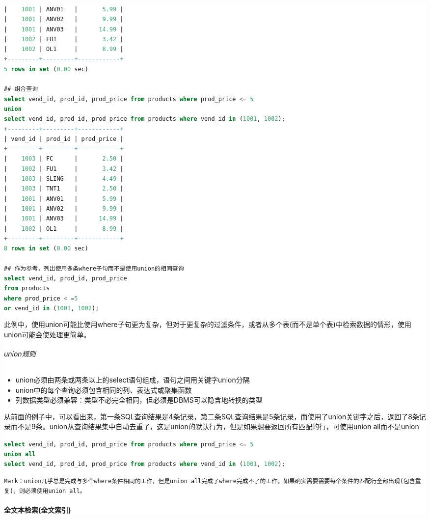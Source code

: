 ```sql
|    1001 | ANV01   |       5.99 |
|    1001 | ANV02   |       9.99 |
|    1001 | ANV03   |      14.99 |
|    1002 | FU1     |       3.42 |
|    1002 | OL1     |       8.99 |
+---------+---------+------------+
5 rows in set (0.00 sec)

## 组合查询
select vend_id, prod_id, prod_price from products where prod_price <= 5
union
select vend_id, prod_id, prod_price from products where vend_id in (1001, 1002);
+---------+---------+------------+
| vend_id | prod_id | prod_price |
+---------+---------+------------+
|    1003 | FC      |       2.50 |
|    1002 | FU1     |       3.42 |
|    1003 | SLING   |       4.49 |
|    1003 | TNT1    |       2.50 |
|    1001 | ANV01   |       5.99 |
|    1001 | ANV02   |       9.99 |
|    1001 | ANV03   |      14.99 |
|    1002 | OL1     |       8.99 |
+---------+---------+------------+
8 rows in set (0.00 sec)

## 作为参考，列出使用多条where子句而不是使用union的相同查询
select vend_id, prod_id, prod_price 
from products
where prod_price < =5
or vend_id in (1001, 1002);
```

此例中，使用union可能比使用where子句更为复杂，但对于更复杂的过滤条件，或者从多个表(而不是单个表)中检索数据的情形，使用union可能会使处理更简单。

###### union规则

* union必须由两条或两条以上的select语句组成，语句之间用关键字union分隔
* union中的每个查询必须包含相同的列、表达式或聚集函数
* 列数据类型必须兼容：类型不必完全相同，但必须是DBMS可以隐含地转换的类型

从前面的例子中，可以看出来，第一条SQL查询结果是4条记录，第二条SQL查询结果是5条记录，而使用了union关键字之后，返回了8条记录而不是9条。union从查询结果集中自动去重了，这是union的默认行为，但是如果想要返回所有匹配的行，可使用union all而不是union

```sql
select vend_id, prod_id, prod_price from products where prod_price <= 5
union all
select vend_id, prod_id, prod_price from products where vend_id in (1001, 1002);
```

`Mark：union几乎总是完成与多个where条件相同的工作，但是union all完成了where完成不了的工作，如果确实需要需要每个条件的匹配行全部出现(包含重复)，则必须使用union all。`

#### 全文本检索(全文索引)
